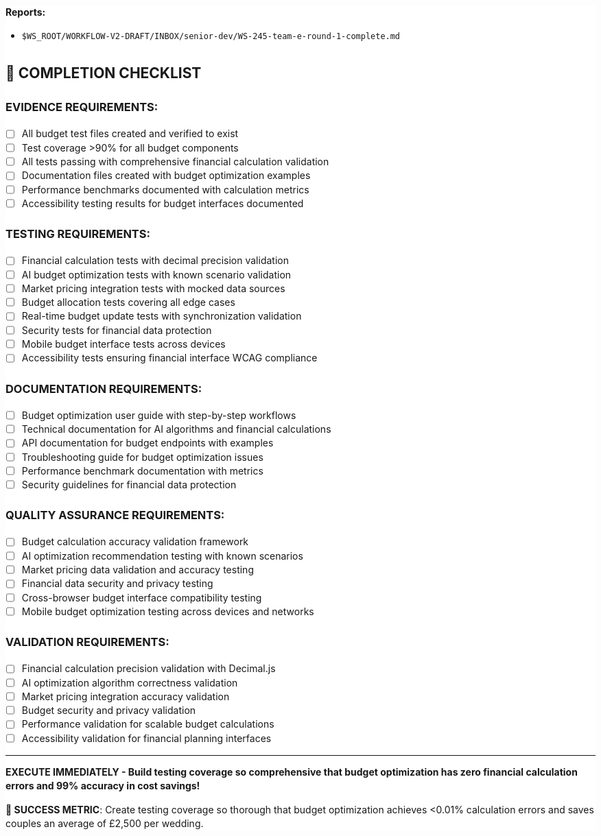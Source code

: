 **Reports:**
- `$WS_ROOT/WORKFLOW-V2-DRAFT/INBOX/senior-dev/WS-245-team-e-round-1-complete.md`

## 🏁 COMPLETION CHECKLIST

### EVIDENCE REQUIREMENTS:
- [ ] All budget test files created and verified to exist
- [ ] Test coverage >90% for all budget components
- [ ] All tests passing with comprehensive financial calculation validation
- [ ] Documentation files created with budget optimization examples
- [ ] Performance benchmarks documented with calculation metrics
- [ ] Accessibility testing results for budget interfaces documented

### TESTING REQUIREMENTS:
- [ ] Financial calculation tests with decimal precision validation
- [ ] AI budget optimization tests with known scenario validation
- [ ] Market pricing integration tests with mocked data sources
- [ ] Budget allocation tests covering all edge cases
- [ ] Real-time budget update tests with synchronization validation
- [ ] Security tests for financial data protection
- [ ] Mobile budget interface tests across devices
- [ ] Accessibility tests ensuring financial interface WCAG compliance

### DOCUMENTATION REQUIREMENTS:
- [ ] Budget optimization user guide with step-by-step workflows
- [ ] Technical documentation for AI algorithms and financial calculations
- [ ] API documentation for budget endpoints with examples
- [ ] Troubleshooting guide for budget optimization issues
- [ ] Performance benchmark documentation with metrics
- [ ] Security guidelines for financial data protection

### QUALITY ASSURANCE REQUIREMENTS:
- [ ] Budget calculation accuracy validation framework
- [ ] AI optimization recommendation testing with known scenarios
- [ ] Market pricing data validation and accuracy testing
- [ ] Financial data security and privacy testing
- [ ] Cross-browser budget interface compatibility testing
- [ ] Mobile budget optimization testing across devices and networks

### VALIDATION REQUIREMENTS:
- [ ] Financial calculation precision validation with Decimal.js
- [ ] AI optimization algorithm correctness validation
- [ ] Market pricing integration accuracy validation
- [ ] Budget security and privacy validation
- [ ] Performance validation for scalable budget calculations
- [ ] Accessibility validation for financial planning interfaces

---

**EXECUTE IMMEDIATELY - Build testing coverage so comprehensive that budget optimization has zero financial calculation errors and 99% accuracy in cost savings!**

**🎯 SUCCESS METRIC**: Create testing coverage so thorough that budget optimization achieves <0.01% calculation errors and saves couples an average of £2,500 per wedding.